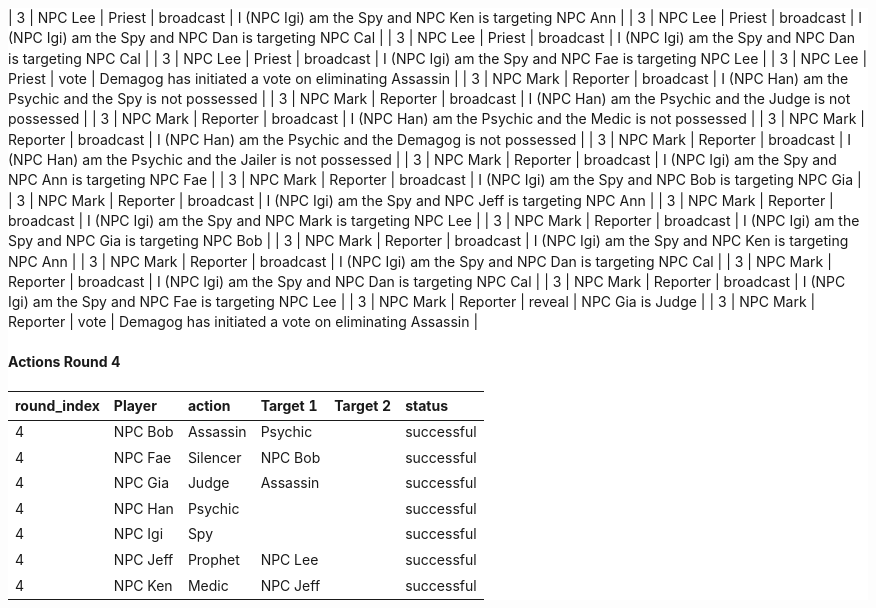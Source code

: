 | 3           | NPC Lee  | Priest      | broadcast | I (NPC Igi) am the Spy and NPC Ken is targeting NPC Ann      |
| 3           | NPC Lee  | Priest      | broadcast | I (NPC Igi) am the Spy and NPC Dan is targeting NPC Cal      |
| 3           | NPC Lee  | Priest      | broadcast | I (NPC Igi) am the Spy and NPC Dan is targeting NPC Cal      |
| 3           | NPC Lee  | Priest      | broadcast | I (NPC Igi) am the Spy and NPC Fae is targeting NPC Lee      |
| 3           | NPC Lee  | Priest      | vote      | Demagog has initiated a vote on eliminating Assassin         |
| 3           | NPC Mark | Reporter    | broadcast | I (NPC Han) am the Psychic and the Spy is not possessed      |
| 3           | NPC Mark | Reporter    | broadcast | I (NPC Han) am the Psychic and the Judge is not possessed    |
| 3           | NPC Mark | Reporter    | broadcast | I (NPC Han) am the Psychic and the Medic is not possessed    |
| 3           | NPC Mark | Reporter    | broadcast | I (NPC Han) am the Psychic and the Demagog is not possessed  |
| 3           | NPC Mark | Reporter    | broadcast | I (NPC Han) am the Psychic and the Jailer is not possessed   |
| 3           | NPC Mark | Reporter    | broadcast | I (NPC Igi) am the Spy and NPC Ann is targeting NPC Fae      |
| 3           | NPC Mark | Reporter    | broadcast | I (NPC Igi) am the Spy and NPC Bob is targeting NPC Gia      |
| 3           | NPC Mark | Reporter    | broadcast | I (NPC Igi) am the Spy and NPC Jeff is targeting NPC Ann     |
| 3           | NPC Mark | Reporter    | broadcast | I (NPC Igi) am the Spy and NPC Mark is targeting NPC Lee     |
| 3           | NPC Mark | Reporter    | broadcast | I (NPC Igi) am the Spy and NPC Gia is targeting NPC Bob      |
| 3           | NPC Mark | Reporter    | broadcast | I (NPC Igi) am the Spy and NPC Ken is targeting NPC Ann      |
| 3           | NPC Mark | Reporter    | broadcast | I (NPC Igi) am the Spy and NPC Dan is targeting NPC Cal      |
| 3           | NPC Mark | Reporter    | broadcast | I (NPC Igi) am the Spy and NPC Dan is targeting NPC Cal      |
| 3           | NPC Mark | Reporter    | broadcast | I (NPC Igi) am the Spy and NPC Fae is targeting NPC Lee      |
| 3           | NPC Mark | Reporter    | reveal    | NPC Gia is Judge                                             |
| 3           | NPC Mark | Reporter    | vote      | Demagog has initiated a vote on eliminating Assassin         |

#### Actions Round 4
| round_index | Player   | action   | Target 1 | Target 2 | status      |
| :-----------| :--------| :--------| :--------| :--------| :---------- |
| 4           | NPC Bob  | Assassin | Psychic  |          | successful  |
| 4           | NPC Fae  | Silencer | NPC Bob  |          | successful  |
| 4           | NPC Gia  | Judge    | Assassin |          | successful  |
| 4           | NPC Han  | Psychic  |          |          | successful  |
| 4           | NPC Igi  | Spy      |          |          | successful  |
| 4           | NPC Jeff | Prophet  | NPC Lee  |          | successful  |
| 4           | NPC Ken  | Medic    | NPC Jeff |          | successful  |
